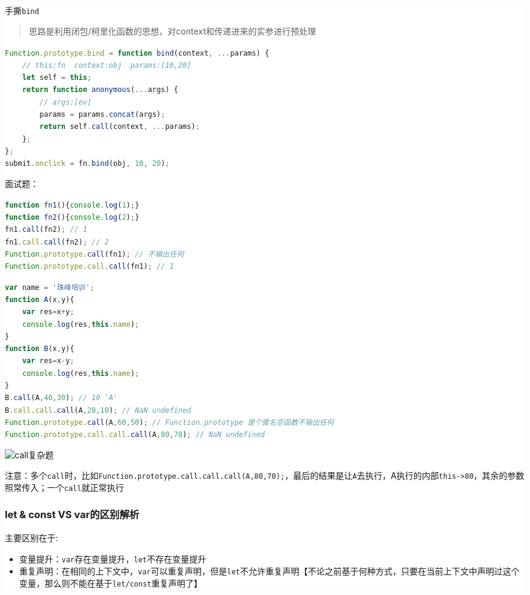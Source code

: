 手撕`bind`

> 思路是利用闭包/柯里化函数的思想，对context和传递进来的实参进行预处理

```js
Function.prototype.bind = function bind(context, ...params) {
    // this:fn  context:obj  params:[10,20]
    let self = this;
    return function anonymous(...args) {
        // args:[ev]
        params = params.concat(args);
        return self.call(context, ...params);
    };
};
submit.onclick = fn.bind(obj, 10, 20);
```

面试题：

```js
function fn1(){console.log(1);}
function fn2(){console.log(2);}
fn1.call(fn2); // 1 
fn1.call.call(fn2); // 2
Function.prototype.call(fn1); // 不输出任何
Function.prototype.call.call(fn1); // 1
```

```js
var name = '珠峰培训';
function A(x,y){
    var res=x+y;
    console.log(res,this.name);
}
function B(x,y){
    var res=x-y;
    console.log(res,this.name);
}
B.call(A,40,30); // 10 'A'
B.call.call.call(A,20,10); // NaN undefined
Function.prototype.call(A,60,50); // Function.prototype 是个匿名空函数不输出任何
Function.prototype.call.call.call(A,80,70); // NaN undefined
```

![call复杂题](/medias/imges/js/jsUp/callApplyBind-review.png)

注意：多个`call`时，比如`Function.prototype.call.call.call(A,80,70);`，最后的结果是让`A`去执行，A执行的内部`this->80`，其余的参数照常传入；一个`call`就正常执行

### let & const VS var的区别解析

主要区别在于:

* 变量提升：`var`存在变量提升，`let`不存在变量提升
* 重复声明：在相同的上下文中，`var`可以重复声明，但是`let`不允许重复声明【不论之前基于何种方式，只要在当前上下文中声明过这个变量，那么则不能在基于`let/const`重复声明了】
